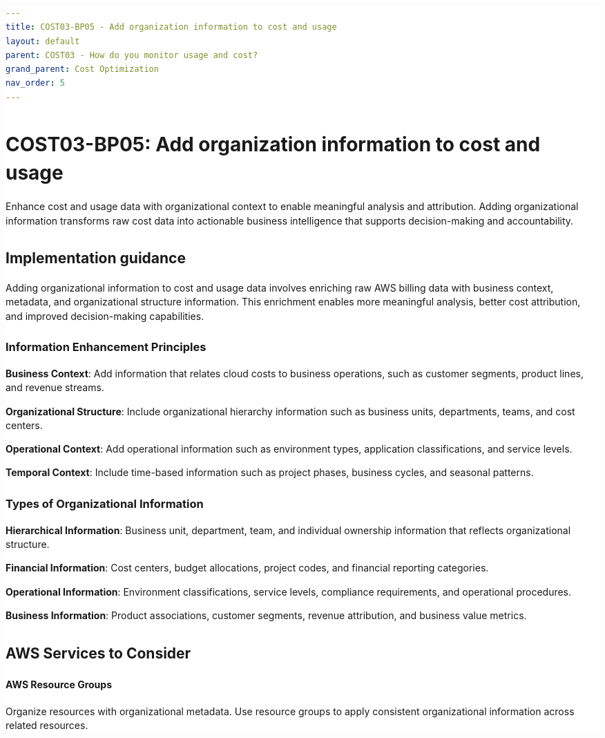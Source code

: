 ```yaml
---
title: COST03-BP05 - Add organization information to cost and usage
layout: default
parent: COST03 - How do you monitor usage and cost?
grand_parent: Cost Optimization
nav_order: 5
---
```


<div class="pillar-header">
  <h1>COST03-BP05: Add organization information to cost and usage</h1>
  <p>Enhance cost and usage data with organizational context to enable meaningful analysis and attribution. Adding organizational information transforms raw cost data into actionable business intelligence that supports decision-making and accountability.</p>
</div>

## Implementation guidance

Adding organizational information to cost and usage data involves enriching raw AWS billing data with business context, metadata, and organizational structure information. This enrichment enables more meaningful analysis, better cost attribution, and improved decision-making capabilities.

### Information Enhancement Principles

**Business Context**: Add information that relates cloud costs to business operations, such as customer segments, product lines, and revenue streams.

**Organizational Structure**: Include organizational hierarchy information such as business units, departments, teams, and cost centers.

**Operational Context**: Add operational information such as environment types, application classifications, and service levels.

**Temporal Context**: Include time-based information such as project phases, business cycles, and seasonal patterns.

### Types of Organizational Information

**Hierarchical Information**: Business unit, department, team, and individual ownership information that reflects organizational structure.

**Financial Information**: Cost centers, budget allocations, project codes, and financial reporting categories.

**Operational Information**: Environment classifications, service levels, compliance requirements, and operational procedures.

**Business Information**: Product associations, customer segments, revenue attribution, and business value metrics.

## AWS Services to Consider

<div class="aws-service">
  <div class="aws-service-content">
    <h4>AWS Resource Groups</h4>
    <p>Organize resources with organizational metadata. Use resource groups to apply consistent organizational information across related resources.</p>
  </div>
</div>
